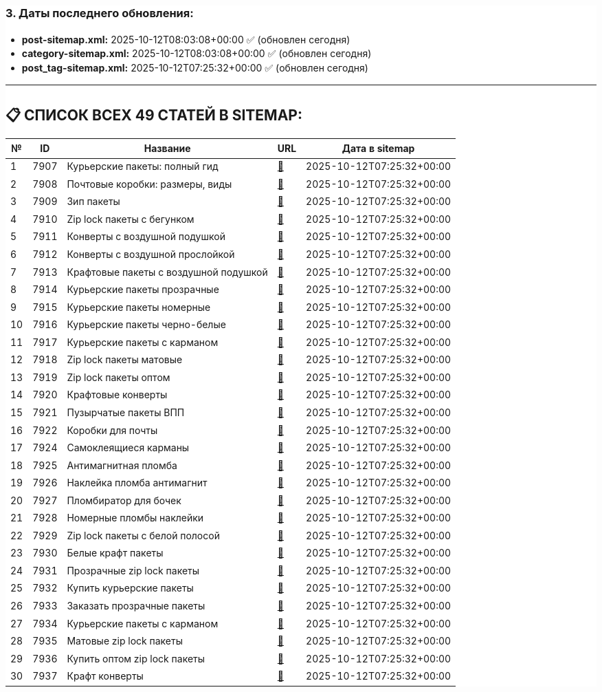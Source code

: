 ### 3. Даты последнего обновления:
- **post-sitemap.xml:** 2025-10-12T08:03:08+00:00 ✅ (обновлен сегодня)
- **category-sitemap.xml:** 2025-10-12T08:03:08+00:00 ✅ (обновлен сегодня)
- **post_tag-sitemap.xml:** 2025-10-12T07:25:32+00:00 ✅ (обновлен сегодня)

---

## 📋 СПИСОК ВСЕХ 49 СТАТЕЙ В SITEMAP:

| № | ID | Название | URL | Дата в sitemap |
|---|----|----|------|---------------|
| 1 | 7907 | Курьерские пакеты: полный гид | [🔗](https://ecopackpro.ru/kurierskie-pakety/) | 2025-10-12T07:25:32+00:00 |
| 2 | 7908 | Почтовые коробки: размеры, виды | [🔗](https://ecopackpro.ru/pochtovye-korobki/) | 2025-10-12T07:25:32+00:00 |
| 3 | 7909 | Зип пакеты | [🔗](https://ecopackpro.ru/zip-pakety/) | 2025-10-12T07:25:32+00:00 |
| 4 | 7910 | Zip lock пакеты с бегунком | [🔗](https://ecopackpro.ru/zip-lock-pakety-s-begunkom/) | 2025-10-12T07:25:32+00:00 |
| 5 | 7911 | Конверты с воздушной подушкой | [🔗](https://ecopackpro.ru/konverty-s-vozdushnoy-podushkoy/) | 2025-10-12T07:25:32+00:00 |
| 6 | 7912 | Конверты с воздушной прослойкой | [🔗](https://ecopackpro.ru/konverty-s-vozdushnoy-prosloykoy/) | 2025-10-12T07:25:32+00:00 |
| 7 | 7913 | Крафтовые пакеты с воздушной подушкой | [🔗](https://ecopackpro.ru/kraftovye-pakety-s-vozdushnoy-podushkoy/) | 2025-10-12T07:25:32+00:00 |
| 8 | 7914 | Курьерские пакеты прозрачные | [🔗](https://ecopackpro.ru/kurerskie-pakety-prozrachnye/) | 2025-10-12T07:25:32+00:00 |
| 9 | 7915 | Курьерские пакеты номерные | [🔗](https://ecopackpro.ru/kurerskie-pakety-nomernye/) | 2025-10-12T07:25:32+00:00 |
| 10 | 7916 | Курьерские пакеты черно-белые | [🔗](https://ecopackpro.ru/kurerskie-pakety-cherno-belye/) | 2025-10-12T07:25:32+00:00 |
| 11 | 7917 | Курьерские пакеты с карманом | [🔗](https://ecopackpro.ru/kurerskie-pakety-s-karmanom/) | 2025-10-12T07:25:32+00:00 |
| 12 | 7918 | Zip lock пакеты матовые | [🔗](https://ecopackpro.ru/zip-lock-pakety-matovye/) | 2025-10-12T07:25:32+00:00 |
| 13 | 7919 | Zip lock пакеты оптом | [🔗](https://ecopackpro.ru/zip-lock-pakety-optom/) | 2025-10-12T07:25:32+00:00 |
| 14 | 7920 | Крафтовые конверты | [🔗](https://ecopackpro.ru/kraftovye-konverty/) | 2025-10-12T07:25:32+00:00 |
| 15 | 7921 | Пузырчатые пакеты ВПП | [🔗](https://ecopackpro.ru/puzyrchatye-pakety-vpp/) | 2025-10-12T07:25:32+00:00 |
| 16 | 7922 | Коробки для почты | [🔗](https://ecopackpro.ru/korobki-dlya-pochty/) | 2025-10-12T07:25:32+00:00 |
| 17 | 7924 | Самоклеящиеся карманы | [🔗](https://ecopackpro.ru/samokleyaschiesya-karmany/) | 2025-10-12T07:25:32+00:00 |
| 18 | 7925 | Антимагнитная пломба | [🔗](https://ecopackpro.ru/antimagnitnaya-plomba/) | 2025-10-12T07:25:32+00:00 |
| 19 | 7926 | Наклейка пломба антимагнит | [🔗](https://ecopackpro.ru/nakleyka-plomba-antimagnit/) | 2025-10-12T07:25:32+00:00 |
| 20 | 7927 | Пломбиратор для бочек | [🔗](https://ecopackpro.ru/plombirator-dlya-bochek/) | 2025-10-12T07:25:32+00:00 |
| 21 | 7928 | Номерные пломбы наклейки | [🔗](https://ecopackpro.ru/nomernye-plomby-nakleyki/) | 2025-10-12T07:25:32+00:00 |
| 22 | 7929 | Zip lock пакеты с белой полосой | [🔗](https://ecopackpro.ru/zip-lock-pakety-s-beloy-polosoy/) | 2025-10-12T07:25:32+00:00 |
| 23 | 7930 | Белые крафт пакеты | [🔗](https://ecopackpro.ru/belye-kraft-pakety-s-puzyrchatoy-plyonkoy/) | 2025-10-12T07:25:32+00:00 |
| 24 | 7931 | Прозрачные zip lock пакеты | [🔗](https://ecopackpro.ru/%d0%bf%d1%80%d0%be%d0%b7%d1%80%d0%b0%d1%87%d0%bd%d1%8b%d0%b5-zip-lock-%d0%bf%d0%b0%d0%ba%d0%b5%d1%82%d1%8b/) | 2025-10-12T07:25:32+00:00 |
| 25 | 7932 | Купить курьерские пакеты | [🔗](https://ecopackpro.ru/kupit-kurerskie-pakety-s-nomernym-shtrih-kodom/) | 2025-10-12T07:25:32+00:00 |
| 26 | 7933 | Заказать прозрачные пакеты | [🔗](https://ecopackpro.ru/zakazat-prozrachnye-kurerskie-pakety-optom/) | 2025-10-12T07:25:32+00:00 |
| 27 | 7934 | Курьерские пакеты с карманом | [🔗](https://ecopackpro.ru/kurerskie-pakety-cherno-belye-s-karmanom-tsena/) | 2025-10-12T07:25:32+00:00 |
| 28 | 7935 | Матовые zip lock пакеты | [🔗](https://ecopackpro.ru/matovye-zip-lock-pakety-s-begunkom-1015/) | 2025-10-12T07:25:32+00:00 |
| 29 | 7936 | Купить оптом zip lock пакеты | [🔗](https://ecopackpro.ru/kupit-optom-zip-lock-pakety-matovye-30-mkm/) | 2025-10-12T07:25:32+00:00 |
| 30 | 7937 | Крафт конверты | [🔗](https://ecopackpro.ru/kraft-konverty-s-vozdushnoy-podushkoy-f3/) | 2025-10-12T07:25:32+00:00 |